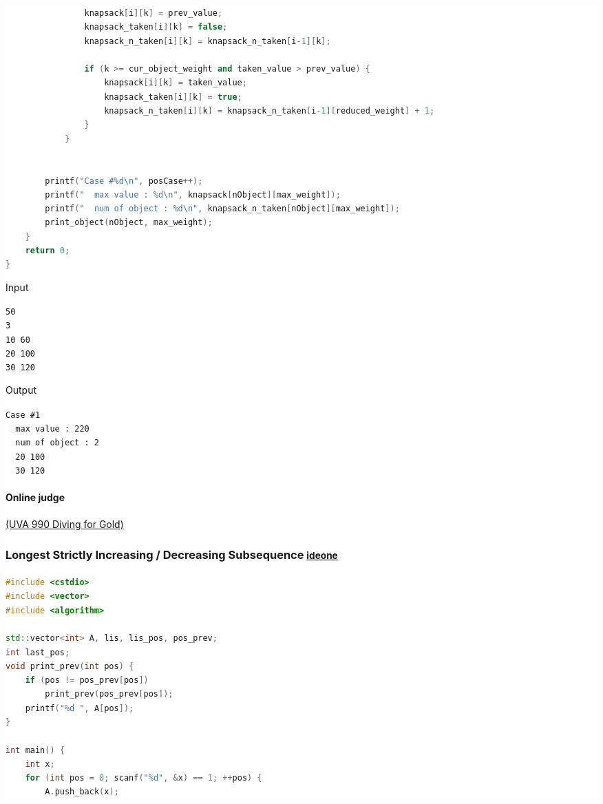 ~~~cpp
                knapsack[i][k] = prev_value;
                knapsack_taken[i][k] = false;
                knapsack_n_taken[i][k] = knapsack_n_taken[i-1][k];

                if (k >= cur_object_weight and taken_value > prev_value) {
                    knapsack[i][k] = taken_value;
                    knapsack_taken[i][k] = true;
                    knapsack_n_taken[i][k] = knapsack_n_taken[i-1][reduced_weight] + 1; 
                }
            }


        printf("Case #%d\n", posCase++);
        printf("  max value : %d\n", knapsack[nObject][max_weight]);
        printf("  num of object : %d\n", knapsack_n_taken[nObject][max_weight]);
        print_object(nObject, max_weight);
    }
    return 0;
}

~~~

Input

~~~
50
3
10 60
20 100
30 120
~~~

Output 

~~~
Case #1
  max value : 220
  num of object : 2
  20 100
  30 120
~~~

#### Online judge

[(UVA 990 Diving for Gold)](https://uva.onlinejudge.org/external/9/990.pdf)


### Longest Strictly Increasing / Decreasing Subsequence <small>[ideone](https://ideone.com/XYtuU7)</small>

~~~ cpp
#include <cstdio>
#include <vector>
#include <algorithm>

std::vector<int> A, lis, lis_pos, pos_prev;
int last_pos;
void print_prev(int pos) {
    if (pos != pos_prev[pos])
        print_prev(pos_prev[pos]);
    printf("%d ", A[pos]);
}

int main() {
    int x;
    for (int pos = 0; scanf("%d", &x) == 1; ++pos) {
        A.push_back(x);
~~~